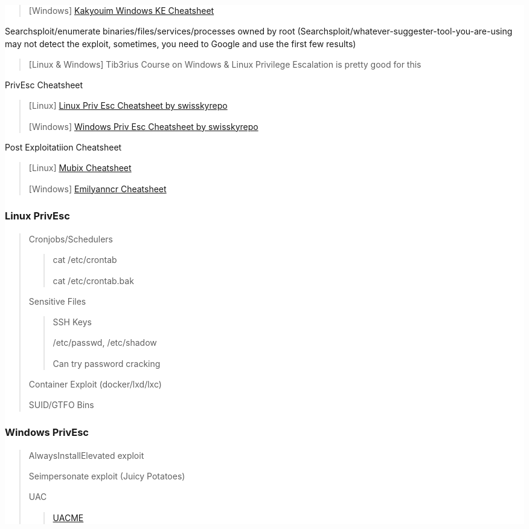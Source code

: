 > [Windows] [Kakyouim Windows KE Cheatsheet](https://kakyouim.hatenablog.com/entry/2020/05/27/010807#MS10_015-high) 

Searchsploit/enumerate binaries/files/services/processes owned by root (Searchsploit/whatever-suggester-tool-you-are-using may not detect the exploit, sometimes, you need to Google and use the first few results)
>
> [Linux & Windows] Tib3rius Course on Windows & Linux Privilege Escalation is pretty good for this 

PrivEsc Cheatsheet
>
> [Linux] [Linux Priv Esc Cheatsheet by swisskyrepo](https://github.com/swisskyrepo/PayloadsAllTheThings/blob/master/Methodology%20and%20Resources/Linux%20-%20Privilege%20Escalation.md)
>
> [Windows] [Windows Priv Esc Cheatsheet by swisskyrepo](https://github.com/swisskyrepo/PayloadsAllTheThings/blob/master/Methodology%20and%20Resources/Windows%20-%20Privilege%20Escalation.md)

Post Exploitatiion Cheatsheet
>
> [Linux] [Mubix Cheatsheet](https://github.com/mubix/post-exploitation/wiki/Linux-Post-Exploitation-Command-List)
>
> [Windows] [Emilyanncr Cheatsheet](https://github.com/emilyanncr/Windows-Post-Exploitation)

### Linux PrivEsc

> Cronjobs/Schedulers 
>	>
>	> cat /etc/crontab
>	>
>	> cat /etc/crontab.bak 
>
> Sensitive Files
>	>
>	> SSH Keys
>	>
>	> /etc/passwd, /etc/shadow
>	>
>	> Can try password cracking 
>
> Container Exploit (docker/lxd/lxc)
>
> SUID/GTFO Bins 

### Windows PrivEsc

> AlwaysInstallElevated exploit
>
> Seimpersonate exploit (Juicy Potatoes)
>
> UAC
> 	>
> 	> [UACME](https://github.com/hfiref0x/UACME)
